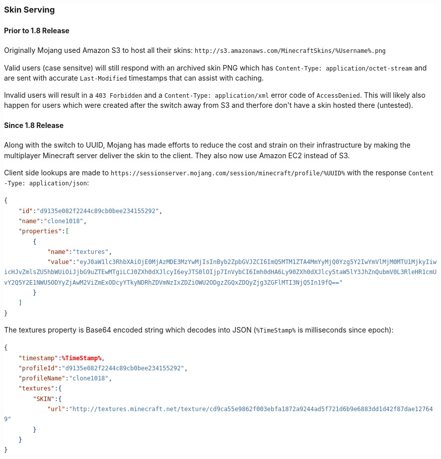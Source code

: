 ### Skin Serving

#### Prior to 1.8 Release

Originally Mojang used Amazon S3 to host all their skins: `http://s3.amazonaws.com/MinecraftSkins/%Username%.png`

Valid users (case sensitve) will still respond with an archived skin PNG which has `Content-Type: application/octet-stream` and are sent with accurate `Last-Modified` timestamps that can assist with caching.

Invalid users will result in a `403 Forbidden` and a `Content-Type: application/xml` error code of `AccessDenied`. This will likely also happen for users which were created after the switch away from S3 and therfore don't have a skin hosted there (untested).

#### Since 1.8 Release

Along with the switch to UUID, Mojang has made efforts to reduce the cost and strain on their infrastructure by making the multiplayer Minecraft server deliver the skin to the client. They also now use Amazon EC2 instead of S3.

Client side lookups are made to `https://sessionserver.mojang.com/session/minecraft/profile/%UUID%` with the response `Content-Type: application/json`:
```JSON
{  
    "id":"d9135e082f2244c89cb0bee234155292",
    "name":"clone1018",
    "properties":[  
        {  
            "name":"textures",
            "value":"eyJ0aW1lc3RhbXAiOjE0MjAzMDE3MzYwMjIsInByb2ZpbGVJZCI6ImQ5MTM1ZTA4MmYyMjQ0Yzg5Y2IwYmVlMjM0MTU1MjkyIiwicHJvZmlsZU5hbWUiOiJjbG9uZTEwMTgiLCJ0ZXh0dXJlcyI6eyJTS0lOIjp7InVybCI6Imh0dHA6Ly90ZXh0dXJlcy5taW5lY3JhZnQubmV0L3RleHR1cmUvY2Q5Y2E1NWU5ODYyZjAwM2ViZmExODcyYTkyNDRhZDVmNzIxZDZiOWU2ODgzZGQxZDQyZjg3ZGFlMTI3NjQ5In19fQ=="
        }
    ]
}
```

The textures property is Base64 encoded string which decodes into JSON (`%TimeStamp%` is milliseconds since epoch):
```JSON
{  
    "timestamp":%TimeStamp%,
    "profileId":"d9135e082f2244c89cb0bee234155292",
    "profileName":"clone1018",
    "textures":{  
        "SKIN":{  
            "url":"http://textures.minecraft.net/texture/cd9ca55e9862f003ebfa1872a9244ad5f721d6b9e6883dd1d42f87dae127649"
        }
    }
}
```
